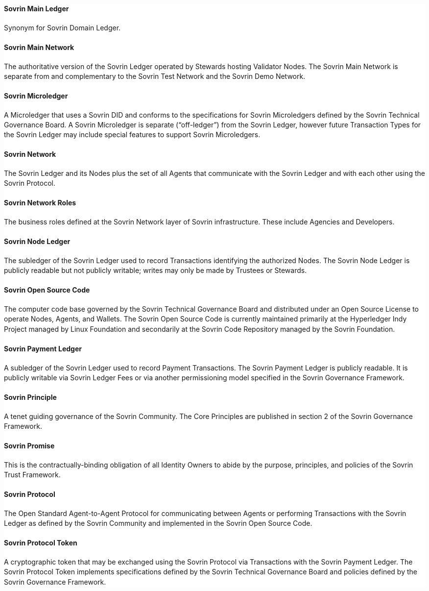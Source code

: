#### Sovrin Main Ledger
Synonym for Sovrin Domain Ledger.

#### Sovrin Main Network
The authoritative version of the Sovrin Ledger operated by Stewards hosting Validator Nodes. The Sovrin Main Network is separate from and complementary to the Sovrin Test Network and the Sovrin Demo Network.

#### Sovrin Microledger
A Microledger that uses a Sovrin DID and conforms to the specifications for Sovrin Microledgers defined by the Sovrin Technical Governance Board. A Sovrin Microledger is separate (“off-ledger”) from the Sovrin Ledger, however future Transaction Types for the Sovrin Ledger may include special features to support Sovrin Microledgers.

#### Sovrin Network
The Sovrin Ledger and its Nodes plus the set of all Agents that communicate with the Sovrin Ledger and with each other using the Sovrin Protocol.

#### Sovrin Network Roles
The business roles defined at the Sovrin Network layer of Sovrin infrastructure. These include Agencies and Developers.

#### Sovrin Node Ledger
The subledger of the Sovrin Ledger used to record Transactions identifying the authorized Nodes. The Sovrin Node Ledger is publicly readable but not publicly writable; writes may only be made by Trustees or Stewards.

#### Sovrin Open Source Code
The computer code base governed by the Sovrin Technical Governance Board and distributed under an Open Source License to operate Nodes, Agents, and Wallets. The Sovrin Open Source Code is currently maintained primarily at the Hyperledger Indy Project managed by Linux Foundation and secondarily at the Sovrin Code Repository managed by the Sovrin Foundation.

#### Sovrin Payment Ledger
A subledger of the Sovrin Ledger used to record Payment Transactions. The Sovrin Payment Ledger is publicly readable. It is publicly writable via Sovrin Ledger Fees or via another permissioning model specified in the Sovrin Governance Framework.

#### Sovrin Principle
A tenet guiding governance of the Sovrin Community. The Core Principles are published in section 2 of the Sovrin Governance Framework.

#### Sovrin Promise
This is the contractually-binding obligation of all Identity Owners to abide by the purpose, principles, and policies of the Sovrin Trust Framework.

#### Sovrin Protocol
The Open Standard Agent-to-Agent Protocol for communicating between Agents or performing Transactions with the Sovrin Ledger as defined by the Sovrin Community and implemented in the Sovrin Open Source Code.

#### Sovrin Protocol Token
A cryptographic token that may be exchanged using the Sovrin Protocol via Transactions with the Sovrin Payment Ledger. The Sovrin Protocol Token implements specifications defined by the Sovrin Technical Governance Board and policies defined by the Sovrin Governance Framework.
